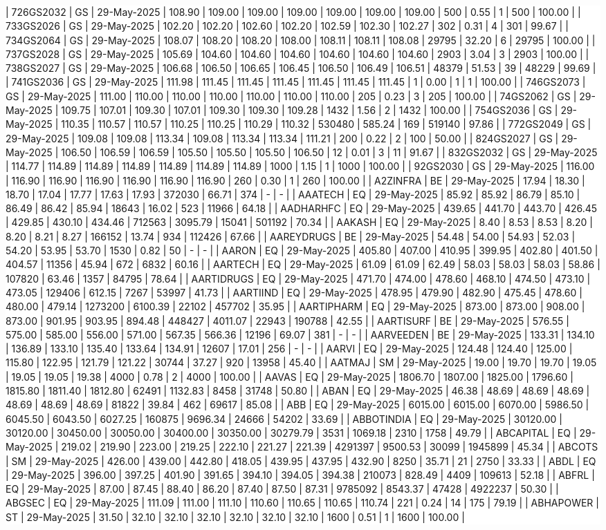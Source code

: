 | 726GS2032 | GS | 29-May-2025 | 108.90 | 109.00 | 109.00 | 109.00 | 109.00 | 109.00 | 109.00 | 500 | 0.55 | 1 | 500 | 100.00 |
| 733GS2026 | GS | 29-May-2025 | 102.20 | 102.20 | 102.60 | 102.20 | 102.59 | 102.30 | 102.27 | 302 | 0.31 | 4 | 301 | 99.67 |
| 734GS2064 | GS | 29-May-2025 | 108.07 | 108.20 | 108.20 | 108.00 | 108.11 | 108.11 | 108.08 | 29795 | 32.20 | 6 | 29795 | 100.00 |
| 737GS2028 | GS | 29-May-2025 | 105.69 | 104.60 | 104.60 | 104.60 | 104.60 | 104.60 | 104.60 | 2903 | 3.04 | 3 | 2903 | 100.00 |
| 738GS2027 | GS | 29-May-2025 | 106.68 | 106.50 | 106.65 | 106.45 | 106.50 | 106.49 | 106.51 | 48379 | 51.53 | 39 | 48229 | 99.69 |
| 741GS2036 | GS | 29-May-2025 | 111.98 | 111.45 | 111.45 | 111.45 | 111.45 | 111.45 | 111.45 | 1 | 0.00 | 1 | 1 | 100.00 |
| 746GS2073 | GS | 29-May-2025 | 111.00 | 110.00 | 110.00 | 110.00 | 110.00 | 110.00 | 110.00 | 205 | 0.23 | 3 | 205 | 100.00 |
| 74GS2062 | GS | 29-May-2025 | 109.75 | 107.01 | 109.30 | 107.01 | 109.30 | 109.30 | 109.28 | 1432 | 1.56 | 2 | 1432 | 100.00 |
| 754GS2036 | GS | 29-May-2025 | 110.35 | 110.57 | 110.57 | 110.25 | 110.25 | 110.29 | 110.32 | 530480 | 585.24 | 169 | 519140 | 97.86 |
| 772GS2049 | GS | 29-May-2025 | 109.08 | 109.08 | 113.34 | 109.08 | 113.34 | 113.34 | 111.21 | 200 | 0.22 | 2 | 100 | 50.00 |
| 824GS2027 | GS | 29-May-2025 | 106.50 | 106.59 | 106.59 | 105.50 | 105.50 | 105.50 | 106.50 | 12 | 0.01 | 3 | 11 | 91.67 |
| 832GS2032 | GS | 29-May-2025 | 114.77 | 114.89 | 114.89 | 114.89 | 114.89 | 114.89 | 114.89 | 1000 | 1.15 | 1 | 1000 | 100.00 |
| 92GS2030 | GS | 29-May-2025 | 116.00 | 116.90 | 116.90 | 116.90 | 116.90 | 116.90 | 116.90 | 260 | 0.30 | 1 | 260 | 100.00 |
| A2ZINFRA | BE | 29-May-2025 | 17.94 | 18.30 | 18.70 | 17.04 | 17.77 | 17.63 | 17.93 | 372030 | 66.71 | 374 | - | - |
| AAATECH | EQ | 29-May-2025 | 85.92 | 85.92 | 86.79 | 85.10 | 86.49 | 86.42 | 85.94 | 18643 | 16.02 | 523 | 11966 | 64.18 |
| AADHARHFC | EQ | 29-May-2025 | 439.65 | 441.70 | 443.70 | 426.45 | 429.85 | 430.10 | 434.46 | 712563 | 3095.79 | 15041 | 501192 | 70.34 |
| AAKASH | EQ | 29-May-2025 | 8.40 | 8.53 | 8.53 | 8.20 | 8.20 | 8.21 | 8.27 | 166152 | 13.74 | 934 | 112426 | 67.66 |
| AAREYDRUGS | BE | 29-May-2025 | 54.48 | 54.00 | 54.93 | 52.03 | 54.20 | 53.95 | 53.70 | 1530 | 0.82 | 50 | - | - |
| AARON | EQ | 29-May-2025 | 405.80 | 407.00 | 410.95 | 399.95 | 402.80 | 401.50 | 404.57 | 11356 | 45.94 | 672 | 6832 | 60.16 |
| AARTECH | EQ | 29-May-2025 | 61.09 | 61.09 | 62.49 | 58.03 | 58.03 | 58.03 | 58.86 | 107820 | 63.46 | 1357 | 84795 | 78.64 |
| AARTIDRUGS | EQ | 29-May-2025 | 471.70 | 474.00 | 478.60 | 468.10 | 474.50 | 473.10 | 473.05 | 129406 | 612.15 | 7267 | 53997 | 41.73 |
| AARTIIND | EQ | 29-May-2025 | 478.95 | 479.90 | 482.90 | 475.45 | 478.60 | 480.00 | 479.14 | 1273200 | 6100.39 | 22102 | 457702 | 35.95 |
| AARTIPHARM | EQ | 29-May-2025 | 873.00 | 873.00 | 908.00 | 873.00 | 901.95 | 903.95 | 894.48 | 448427 | 4011.07 | 22943 | 190788 | 42.55 |
| AARTISURF | BE | 29-May-2025 | 576.55 | 575.00 | 585.00 | 556.00 | 571.00 | 567.35 | 566.36 | 12196 | 69.07 | 381 | - | - |
| AARVEEDEN | BE | 29-May-2025 | 133.31 | 134.10 | 136.89 | 133.10 | 135.40 | 133.64 | 134.91 | 12607 | 17.01 | 256 | - | - |
| AARVI | EQ | 29-May-2025 | 124.48 | 124.40 | 125.00 | 115.80 | 122.95 | 121.79 | 121.22 | 30744 | 37.27 | 920 | 13958 | 45.40 |
| AATMAJ | SM | 29-May-2025 | 19.00 | 19.70 | 19.70 | 19.05 | 19.05 | 19.05 | 19.38 | 4000 | 0.78 | 2 | 4000 | 100.00 |
| AAVAS | EQ | 29-May-2025 | 1806.70 | 1807.00 | 1825.00 | 1796.60 | 1815.80 | 1811.40 | 1812.80 | 62491 | 1132.83 | 8458 | 31748 | 50.80 |
| ABAN | EQ | 29-May-2025 | 46.38 | 48.69 | 48.69 | 48.69 | 48.69 | 48.69 | 48.69 | 81822 | 39.84 | 462 | 69617 | 85.08 |
| ABB | EQ | 29-May-2025 | 6015.00 | 6015.00 | 6070.00 | 5986.50 | 6045.50 | 6043.50 | 6027.25 | 160875 | 9696.34 | 24666 | 54202 | 33.69 |
| ABBOTINDIA | EQ | 29-May-2025 | 30120.00 | 30120.00 | 30450.00 | 30050.00 | 30400.00 | 30350.00 | 30279.79 | 3531 | 1069.18 | 2310 | 1758 | 49.79 |
| ABCAPITAL | EQ | 29-May-2025 | 219.02 | 219.90 | 223.00 | 219.25 | 222.10 | 221.27 | 221.39 | 4291397 | 9500.53 | 30099 | 1945899 | 45.34 |
| ABCOTS | SM | 29-May-2025 | 426.00 | 439.00 | 442.80 | 418.05 | 439.95 | 437.95 | 432.90 | 8250 | 35.71 | 21 | 2750 | 33.33 |
| ABDL | EQ | 29-May-2025 | 396.00 | 397.25 | 401.90 | 391.65 | 394.10 | 394.05 | 394.38 | 210073 | 828.49 | 4409 | 109613 | 52.18 |
| ABFRL | EQ | 29-May-2025 | 87.00 | 87.45 | 88.40 | 86.20 | 87.40 | 87.50 | 87.31 | 9785092 | 8543.37 | 47428 | 4922237 | 50.30 |
| ABGSEC | EQ | 29-May-2025 | 111.09 | 111.00 | 111.10 | 110.60 | 110.65 | 110.65 | 110.74 | 221 | 0.24 | 14 | 175 | 79.19 |
| ABHAPOWER | ST | 29-May-2025 | 31.50 | 32.10 | 32.10 | 32.10 | 32.10 | 32.10 | 32.10 | 1600 | 0.51 | 1 | 1600 | 100.00 |